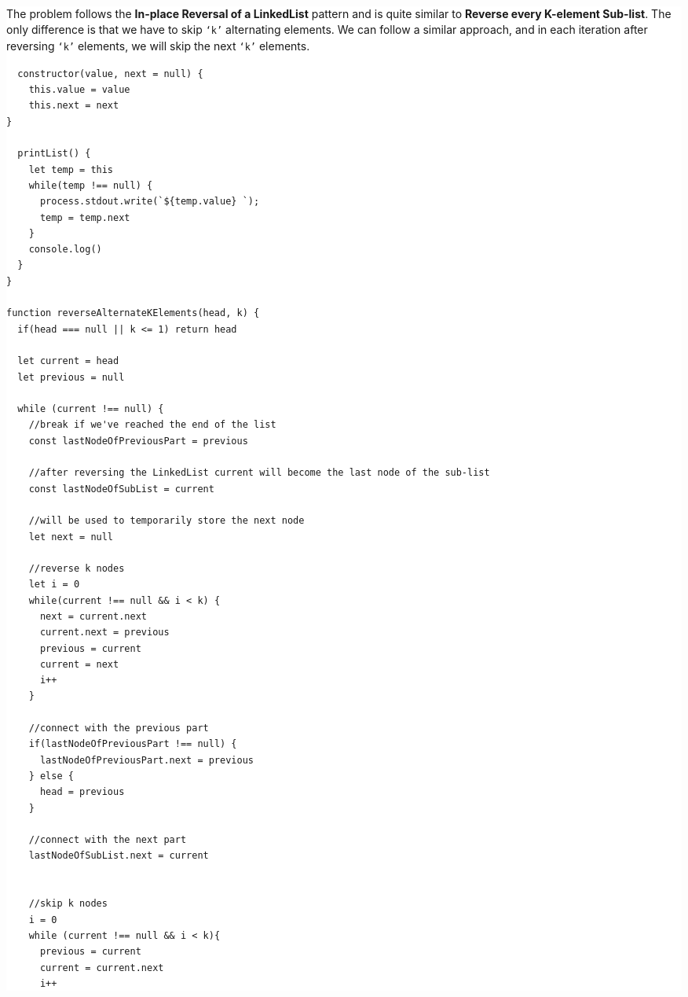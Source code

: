 The problem follows the <b>In-place Reversal of a LinkedList</b> pattern and is quite similar to <b>Reverse every K-element Sub-list</b>. The only difference is that we have to skip `‘k’` alternating elements. We can follow a similar approach, and in each iteration after reversing `‘k’` elements, we will skip the next `‘k’` elements.

````class Node {
  constructor(value, next = null) {
    this.value = value
    this.next = next
}

  printList() {
    let temp = this
    while(temp !== null) {
      process.stdout.write(`${temp.value} `);
      temp = temp.next
    }
    console.log()
  }
}

function reverseAlternateKElements(head, k) {
  if(head === null || k <= 1) return head
  
  let current = head
  let previous = null
  
  while (current !== null) {
    //break if we've reached the end of the list
    const lastNodeOfPreviousPart = previous
    
    //after reversing the LinkedList current will become the last node of the sub-list
    const lastNodeOfSubList = current
    
    //will be used to temporarily store the next node
    let next = null
    
    //reverse k nodes
    let i = 0
    while(current !== null && i < k) {
      next = current.next
      current.next = previous
      previous = current
      current = next
      i++
    }
    
    //connect with the previous part
    if(lastNodeOfPreviousPart !== null) {
      lastNodeOfPreviousPart.next = previous
    } else {
      head = previous
    }
    
    //connect with the next part
    lastNodeOfSubList.next = current
 
  
    //skip k nodes
    i = 0
    while (current !== null && i < k){
      previous = current
      current = current.next
      i++
````